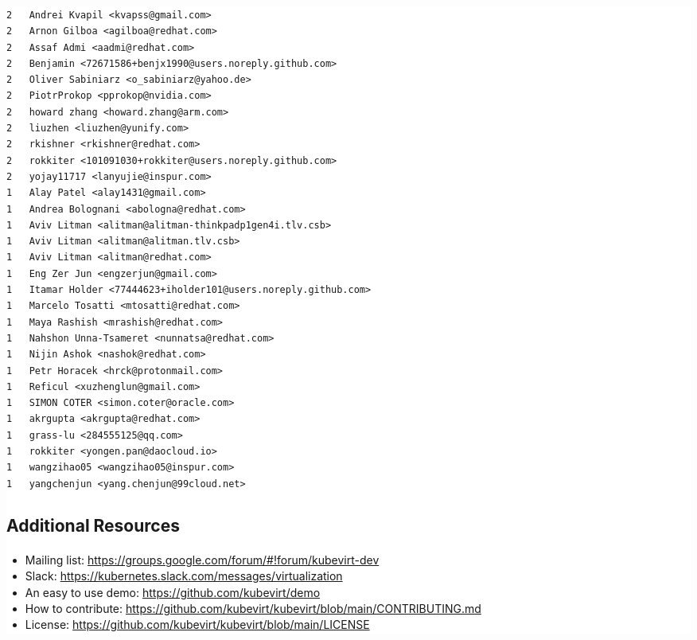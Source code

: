 ```
2	Andrei Kvapil <kvapss@gmail.com>
2	Arnon Gilboa <agilboa@redhat.com>
2	Assaf Admi <aadmi@redhat.com>
2	Benjamin <72671586+benjx1990@users.noreply.github.com>
2	Oliver Sabiniarz <o_sabiniarz@yahoo.de>
2	PiotrProkop <pprokop@nvidia.com>
2	howard zhang <howard.zhang@arm.com>
2	liuzhen <liuzhen@yunify.com>
2	rkishner <rkishner@redhat.com>
2	rokkiter <101091030+rokkiter@users.noreply.github.com>
2	yojay11717 <lanyujie@inspur.com>
1	Alay Patel <alay1431@gmail.com>
1	Andrea Bolognani <abologna@redhat.com>
1	Aviv Litman <alitman@alitman-thinkpadp1gen4i.tlv.csb>
1	Aviv Litman <alitman@alitman.tlv.csb>
1	Aviv Litman <alitman@redhat.com>
1	Eng Zer Jun <engzerjun@gmail.com>
1	Itamar Holder <77444623+iholder101@users.noreply.github.com>
1	Marcelo Tosatti <mtosatti@redhat.com>
1	Maya Rashish <mrashish@redhat.com>
1	Nahshon Unna-Tsameret <nunnatsa@redhat.com>
1	Nijin Ashok <nashok@redhat.com>
1	Petr Horacek <hrck@protonmail.com>
1	Reficul <xuzhenglun@gmail.com>
1	SIMON COTER <simon.coter@oracle.com>
1	akrgupta <akrgupta@redhat.com>
1	grass-lu <284555125@qq.com>
1	rokkiter <yongen.pan@daocloud.io>
1	wangzihao05 <wangzihao05@inspur.com>
1	yangchenjun <yang.chenjun@99cloud.net>
```

## Additional Resources

- Mailing list: https://groups.google.com/forum/#!forum/kubevirt-dev
- Slack: https://kubernetes.slack.com/messages/virtualization
- An easy to use demo: https://github.com/kubevirt/demo
- How to contribute: https://github.com/kubevirt/kubevirt/blob/main/CONTRIBUTING.md
- License: https://github.com/kubevirt/kubevirt/blob/main/LICENSE
